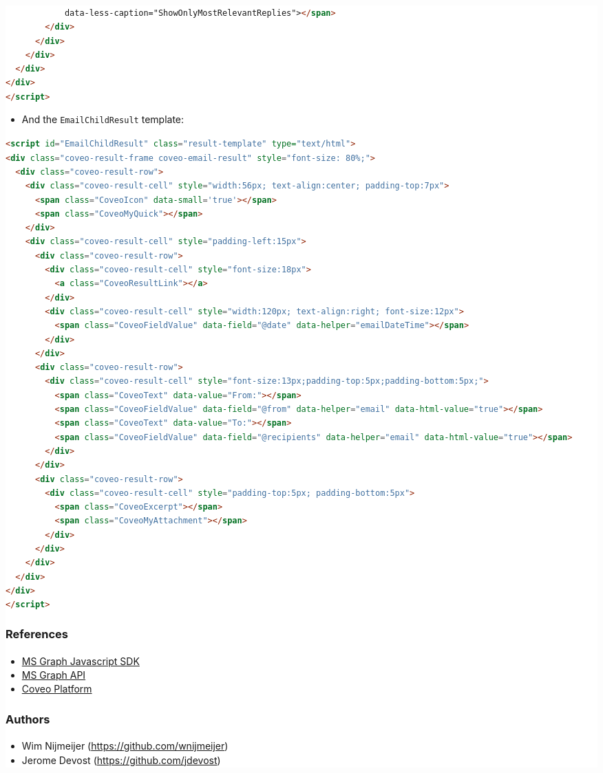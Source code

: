 ```html
            data-less-caption="ShowOnlyMostRelevantReplies"></span>
        </div>
      </div>
    </div>
  </div>
</div>
</script>
```
* And the ```EmailChildResult``` template:
```html
<script id="EmailChildResult" class="result-template" type="text/html">
<div class="coveo-result-frame coveo-email-result" style="font-size: 80%;">
  <div class="coveo-result-row">
    <div class="coveo-result-cell" style="width:56px; text-align:center; padding-top:7px">
      <span class="CoveoIcon" data-small='true'></span>
      <span class="CoveoMyQuick"></span>
    </div>
    <div class="coveo-result-cell" style="padding-left:15px">
      <div class="coveo-result-row">
        <div class="coveo-result-cell" style="font-size:18px">
          <a class="CoveoResultLink"></a>
        </div>
        <div class="coveo-result-cell" style="width:120px; text-align:right; font-size:12px">
          <span class="CoveoFieldValue" data-field="@date" data-helper="emailDateTime"></span>
        </div>
      </div>
      <div class="coveo-result-row">
        <div class="coveo-result-cell" style="font-size:13px;padding-top:5px;padding-bottom:5px;">
          <span class="CoveoText" data-value="From:"></span>
          <span class="CoveoFieldValue" data-field="@from" data-helper="email" data-html-value="true"></span>
          <span class="CoveoText" data-value="To:"></span>
          <span class="CoveoFieldValue" data-field="@recipients" data-helper="email" data-html-value="true"></span>
        </div>
      </div>
      <div class="coveo-result-row">
        <div class="coveo-result-cell" style="padding-top:5px; padding-bottom:5px">
          <span class="CoveoExcerpt"></span>
          <span class="CoveoMyAttachment"></span>
        </div>
      </div>
    </div>
  </div>
</div>
</script>
```

### References
* [MS Graph Javascript SDK](https://docs.microsoft.com/en-us/outlook/rest/javascript-tutorial)
* [MS Graph API](https://developer.microsoft.com/en-us/graph/docs/concepts/query_parameters)
* [Coveo Platform](https://onlinehelp.coveo.com/en/cloud/search_pages.htm)


### Authors
- Wim Nijmeijer (https://github.com/wnijmeijer)
- Jerome Devost (https://github.com/jdevost)
